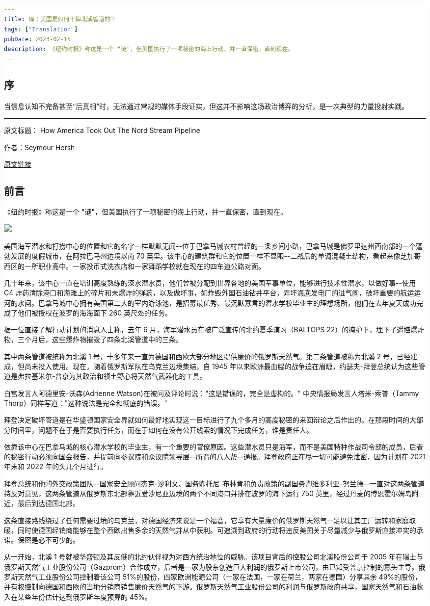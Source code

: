 ```yaml
---
title: 译：美国是如何干掉北溪管道的？
tags: ["Translation"]
pubDate: 2023-02-15
description: 《纽约时报》称这是一个 "谜"，但美国执行了一项秘密的海上行动，并一直保密，直到现在。
---
```


## 序

当信息认知不完备甚至“后真相”时，无法通过常规的媒体手段证实，但这并不影响这场政治博弈的分析，是一次典型的力量投射实践。

---

原文标题： How America Took Out The Nord Stream Pipeline

作者：Seymour Hersh

[原文链接](https://seymourhersh.substack.com/p/how-america-took-out-the-nord-stream)

## 前言

《纽约时报》称这是一个 "谜"，但美国执行了一项秘密的海上行动，并一直保密，直到现在。

![](/static/images/how-america-took-out-the-nord-stream1.jpg)

美国海军潜水和打捞中心的位置和它的名字一样默默无闻--位于巴拿马城农村曾经的一条乡间小路，巴拿马城是佛罗里达州西南部的一个蓬勃发展的度假城市，在阿拉巴马州边境以南 70 英里。该中心的建筑群和它的位置一样不显眼--二战后的单调混凝土结构，看起来像芝加哥西区的一所职业高中。一家投币式洗衣店和一家舞蹈学校就在现在的四车道公路对面。

几十年来，该中心一直在培训高度熟练的深水潜水员，他们曾被分配到世界各地的美国军事单位，能够进行技术性潜水，以做好事--使用 C4 炸药清除港口和海滩上的碎片和未爆炸的弹药，以及做坏事，如炸毁外国石油钻井平台，弄坏海底发电厂的进气阀，破坏重要的航运运河的水闸。巴拿马城中心拥有美国第二大的室内游泳池，是招募最优秀、最沉默寡言的潜水学校毕业生的理想场所，他们在去年夏天成功完成了他们被授权在波罗的海海面下 260 英尺处的任务。

据一位直接了解行动计划的消息人士称，去年 6 月，海军潜水员在被广泛宣传的北约夏季演习（BALTOPS 22）的掩护下，埋下了遥控爆炸物，三个月后，这些爆炸物摧毁了四条北溪管道中的三条。

其中两条管道被统称为北溪 1 号，十多年来一直为德国和西欧大部分地区提供廉价的俄罗斯天然气。第二条管道被称为北溪 2 号，已经建成，但尚未投入使用。现在，随着俄罗斯军队在乌克兰边境集结，自 1945 年以来欧洲最血腥的战争迫在眉睫，约瑟夫-拜登总统认为这些管道是弗拉基米尔-普京为其政治和领土野心将天然气武器化的工具。

白宫发言人阿德里安-沃森(Adrienne Watson)在被问及评论时说："这是错误的，完全是虚构的。" 中央情报局发言人塔米-索普（Tammy Thorp）同样写道："这种说法是完全和彻底的错误。"

拜登决定破坏管道是在华盛顿国家安全界就如何最好地实现这一目标进行了九个多月的高度秘密的来回辩论之后作出的。在那段时间的大部分时间里，问题不在于是否要执行任务，而在于如何在没有公开线索的情况下完成任务，谁是责任人。

依靠该中心在巴拿马城的核心潜水学校的毕业生，有一个重要的官僚原因。这些潜水员只是海军，而不是美国特种作战司令部的成员，后者的秘密行动必须向国会报告，并提前向参议院和众议院领导层--所谓的八人帮--通报。拜登政府正在尽一切可能避免泄密，因为计划在 2021 年末和 2022 年的头几个月进行。

拜登总统和他的外交政策团队--国家安全顾问杰克-沙利文、国务卿托尼-布林肯和负责政策的副国务卿维多利亚-努兰德--一直对这两条管道持反对意见，这两条管道从俄罗斯东北部靠近爱沙尼亚边境的两个不同港口并排在波罗的海下运行 750 英里，经过丹麦的博恩霍尔姆岛附近，最后到达德国北部。

这条直接路线绕过了任何需要过境的乌克兰，对德国经济来说是一个福音，它享有大量廉价的俄罗斯天然气--足以让其工厂运转和家庭取暖，同时使德国经销商能够在整个西欧出售多余的天然气并从中获利。可追溯到政府的行动将违反美国关于尽量减少与俄罗斯直接冲突的承诺。保密是必不可少的。

从一开始，北溪 1 号就被华盛顿及其反俄的北约伙伴视为对西方统治地位的威胁。该项目背后的控股公司北溪股份公司于 2005 年在瑞士与俄罗斯天然气工业股份公司（Gazprom）合作成立，后者是一家为股东创造巨大利润的俄罗斯上市公司，由已知受普京控制的寡头主导。俄罗斯天然气工业股份公司控制着该公司 51%的股份，四家欧洲能源公司（一家在法国，一家在荷兰，两家在德国）分享其余 49%的股份，并有权控制向德国和西欧的当地分销商销售廉价天然气的下游。俄罗斯天然气工业股份公司的利润与俄罗斯政府共享，国家天然气和石油收入在某些年份估计达到俄罗斯年度预算的 45%。
